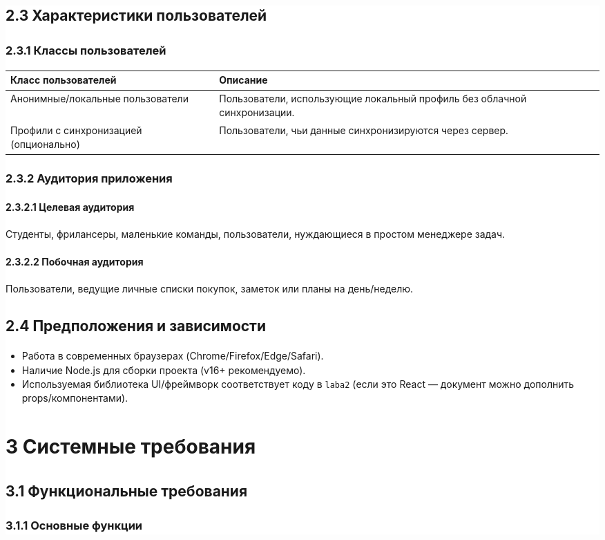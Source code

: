 <a name="user_specifications"/>

## 2.3 Характеристики пользователей

<a name="user_classes"/>

### 2.3.1 Классы пользователей

| Класс пользователей                    | Описание                                                                 |
| :------------------------------------- | :----------------------------------------------------------------------- |
| Анонимные/локальные пользователи       | Пользователи, использующие локальный профиль без облачной синхронизации. |
| Профили с синхронизацией (опционально) | Пользователи, чьи данные синхронизируются через сервер.                  |

<a name="application_audience"/>

### 2.3.2 Аудитория приложения

<a name="target_audience"/>

#### 2.3.2.1 Целевая аудитория

Студенты, фрилансеры, маленькие команды, пользователи, нуждающиеся в простом менеджере задач.

<a name="collateral_audience"/>

#### 2.3.2.2 Побочная аудитория

Пользователи, ведущие личные списки покупок, заметок или планы на день/неделю.

<a name="assumptions_and_dependencies"/>

## 2.4 Предположения и зависимости

* Работа в современных браузерах (Chrome/Firefox/Edge/Safari).
* Наличие Node.js для сборки проекта (v16+ рекомендуемо).
* Используемая библиотека UI/фреймворк соответствует коду в `laba2` (если это React — документ можно дополнить props/компонентами).

<a name="system_requirements"/>

# 3 Системные требования

<a name="functional_requirements"/>

## 3.1 Функциональные требования

<a name="main_functions"/>

### 3.1.1 Основные функции

<a name="user_logon_to_the_application"/>

